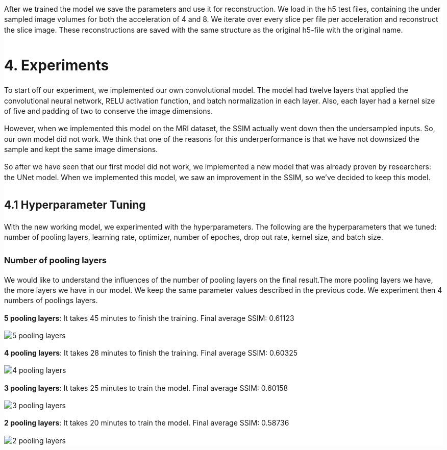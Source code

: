 After we trained the model we save the parameters and use it for reconstruction.
We load in the h5 test files, containing the under sampled image volumes for both the acceleration of 4 and 8. We iterate over every slice per file per acceleration and reconstruct the slice image. These reconstructions are saved with the same structure as the original h5-file with the original name.


# 4. Experiments

To start off our experiment, we implemented our own convolutional model. The model had twelve layers that applied the convolutional neural network, RELU activation function, and batch normalization in each layer. Also, each layer had a kernel size of five and padding of two to conserve the image dimensions.

However, when we implemented this model on the MRI dataset, the SSIM actually went down then the undersampled inputs. So, our own model did not work. We think that one of the reasons for this underperformance is that we have not downsized the sample and kept the same image dimensions.

So after we have seen that our first model did not work, we implemented a new model that was already proven by researchers: the UNet model. When we implemented this model, we saw an improvement in the SSIM, so we’ve decided to keep this model.

## 4.1 Hyperparameter Tuning

With the new working model, we experimented with the hyperparameters. The following are the hyperparameters that we tuned: number of pooling layers, learning rate, optimizer, number of epoches, drop out rate, kernel size, and batch size. 

### Number of pooling layers
We would like to understand the influences of the number of pooling layers on the final result.The more pooling layers we have, the more layers we have in our model. We keep the same parameter values described in the previous code. We experiment then 4 numbers of poolings layers.


**5 pooling layers**: It takes 45 minutes to finish the training.
Final average SSIM: 0.61123

![5 pooling layers](https://drive.google.com/uc?id=1aTrOP7gbVAv286pPJdvZoI5-WSX02dtg)

**4 pooling layers**: It takes 28 minutes to finish the training.
Final average SSIM: 0.60325

![4 pooling layers](https://drive.google.com/uc?id=1YcxYPJvS3ke_Di5bSznGE7Fc4L5Vjxkn)

**3 pooling layers**: It takes 25 minutes to train the model.
Final average SSIM: 0.60158

![3 pooling layers](https://drive.google.com/uc?id=1Vf46IAMKUk3UeOo_mgek2NHEhyF-jOHp)

**2 pooling layers**: It takes 20 minutes to train the model.
Final average SSIM: 0.58736

![2 pooling layers](https://drive.google.com/uc?id=1ilGdBucL5NjiVZxrT4JVVIuPPgkwxeMo)
